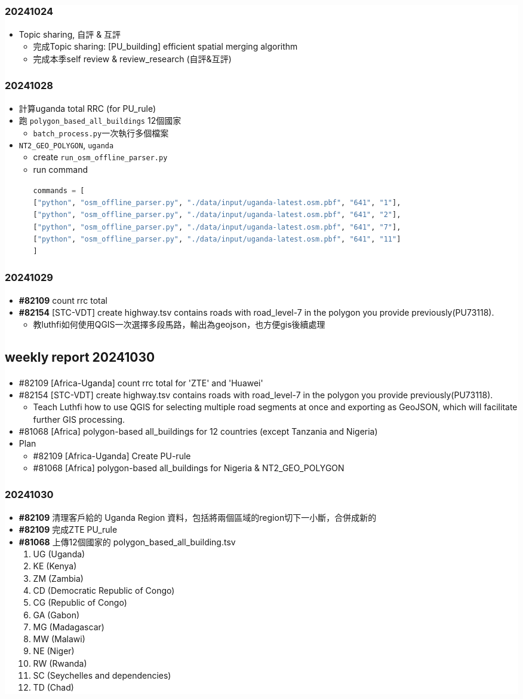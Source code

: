 ### 20241024
- Topic sharing, 自評 & 互評
  - 完成Topic sharing: [PU_building] efficient spatial merging algorithm 
  - 完成本季self review & review_research (自評&互評)

### 20241028
- 計算uganda total RRC (for PU_rule)
- 跑 `polygon_based_all_buildings` 12個國家
    - `batch_process.py`一次執行多個檔案
- `NT2_GEO_POLYGON`, `uganda` 
    - create `run_osm_offline_parser.py`
    - run command
        ```python
        commands = [
        ["python", "osm_offline_parser.py", "./data/input/uganda-latest.osm.pbf", "641", "1"],
        ["python", "osm_offline_parser.py", "./data/input/uganda-latest.osm.pbf", "641", "2"],
        ["python", "osm_offline_parser.py", "./data/input/uganda-latest.osm.pbf", "641", "7"],
        ["python", "osm_offline_parser.py", "./data/input/uganda-latest.osm.pbf", "641", "11"]
        ]
        ```
 
### 20241029
- **#82109** count rrc total 
- **#82154** [STC-VDT] create highway.tsv contains roads with road_level-7 in the polygon you provide previously(PU73118).
    - 教luthfi如何使用QGIS一次選擇多段馬路，輸出為geojson，也方便gis後續處理

## weekly report 20241030
- #82109 [Africa-Uganda] count rrc total for 'ZTE' and 'Huawei'
- #82154 [STC-VDT] create highway.tsv contains roads with road_level-7 in the polygon you provide previously(PU73118).
    - Teach Luthfi how to use QGIS for selecting multiple road segments at once and exporting as GeoJSON, which will facilitate further GIS processing.
- #81068 [Africa] polygon-based all_buildings for 12 countries (except Tanzania and Nigeria)
- Plan
  - #82109 [Africa-Uganda] Create PU-rule
  - #81068 [Africa] polygon-based all_buildings for Nigeria & NT2_GEO_POLYGON

### 20241030
- **#82109** 清理客戶給的 Uganda Region 資料，包括將兩個區域的region切下一小斷，合併成新的
- **#82109** 完成ZTE PU_rule
- **#81068** 上傳12個國家的 polygon_based_all_building.tsv
    1. UG (Uganda)
    2. KE (Kenya)
    3. ZM (Zambia)
    4. CD (Democratic Republic of Congo)
    5. CG (Republic of Congo)
    6. GA (Gabon)
    7. MG (Madagascar)
    8. MW (Malawi)
    9. NE (Niger)
    10. RW (Rwanda)
    11. SC (Seychelles and dependencies)
    12. TD (Chad)
